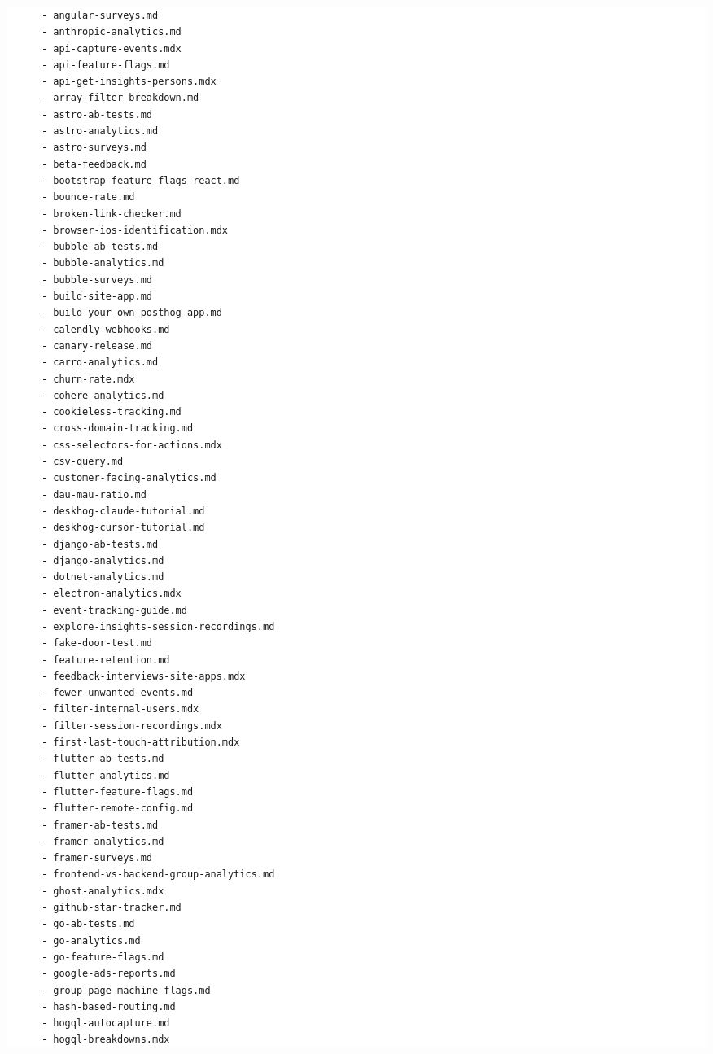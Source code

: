 ```
      - angular-surveys.md
      - anthropic-analytics.md
      - api-capture-events.mdx
      - api-feature-flags.md
      - api-get-insights-persons.mdx
      - array-filter-breakdown.md
      - astro-ab-tests.md
      - astro-analytics.md
      - astro-surveys.md
      - beta-feedback.md
      - bootstrap-feature-flags-react.md
      - bounce-rate.md
      - broken-link-checker.md
      - browser-ios-identification.mdx
      - bubble-ab-tests.md
      - bubble-analytics.md
      - bubble-surveys.md
      - build-site-app.md
      - build-your-own-posthog-app.md
      - calendly-webhooks.md
      - canary-release.md
      - carrd-analytics.md
      - churn-rate.mdx
      - cohere-analytics.md
      - cookieless-tracking.md
      - cross-domain-tracking.md
      - css-selectors-for-actions.mdx
      - csv-query.md
      - customer-facing-analytics.md
      - dau-mau-ratio.md
      - deskhog-claude-tutorial.md
      - deskhog-cursor-tutorial.md
      - django-ab-tests.md
      - django-analytics.md
      - dotnet-analytics.md
      - electron-analytics.mdx
      - event-tracking-guide.md
      - explore-insights-session-recordings.md
      - fake-door-test.md
      - feature-retention.md
      - feedback-interviews-site-apps.mdx
      - fewer-unwanted-events.md
      - filter-internal-users.mdx
      - filter-session-recordings.mdx
      - first-last-touch-attribution.mdx
      - flutter-ab-tests.md
      - flutter-analytics.md
      - flutter-feature-flags.md
      - flutter-remote-config.md
      - framer-ab-tests.md
      - framer-analytics.md
      - framer-surveys.md
      - frontend-vs-backend-group-analytics.md
      - ghost-analytics.mdx
      - github-star-tracker.md
      - go-ab-tests.md
      - go-analytics.md
      - go-feature-flags.md
      - google-ads-reports.md
      - group-page-machine-flags.md
      - hash-based-routing.md
      - hogql-autocapture.md
      - hogql-breakdowns.mdx
```